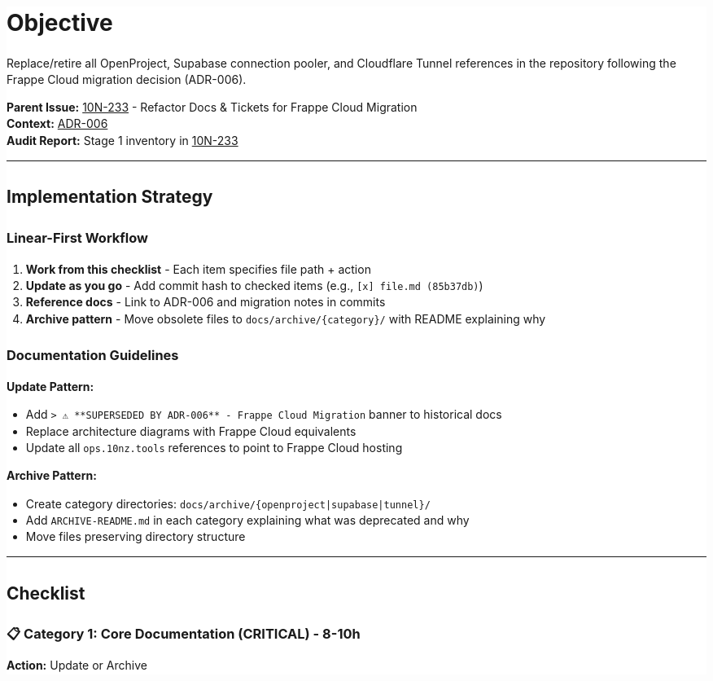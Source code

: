 # Objective

Replace/retire all OpenProject, Supabase connection pooler, and Cloudflare
Tunnel references in the repository following the Frappe Cloud migration
decision (ADR-006).

**Parent Issue:**
[10N-233](https://linear.app/10netzero/issue/10N-233/refactor-docs-and-tickets-for-frappe-cloud-migration) -
Refactor Docs & Tickets for Frappe Cloud Migration  
**Context:** [ADR-006](docs/architecture/adr/ADR-006-erpnext-frappe-cloud-migration.md)  
**Audit
Report:** Stage 1 inventory in
[10N-233](https://linear.app/10netzero/issue/10N-233/refactor-docs-and-tickets-for-frappe-cloud-migration)

---

## Implementation Strategy

### Linear-First Workflow

1. **Work from this checklist** - Each item specifies file path + action
2. **Update as you go** - Add commit hash to checked items (e.g.,
   `[x] file.md (85b37db)`)
3. **Reference docs** - Link to ADR-006 and migration notes in commits
4. **Archive pattern** - Move obsolete files to `docs/archive/{category}/` with
   README explaining why

### Documentation Guidelines

**Update Pattern:**

- Add `> ⚠️ **SUPERSEDED BY ADR-006** - Frappe Cloud Migration` banner to
  historical docs
- Replace architecture diagrams with Frappe Cloud equivalents
- Update all `ops.10nz.tools` references to point to Frappe Cloud hosting

**Archive Pattern:**

- Create category directories: `docs/archive/{openproject|supabase|tunnel}/`
- Add `ARCHIVE-README.md` in each category explaining what was deprecated and
  why
- Move files preserving directory structure

---

## Checklist

### 📋 Category 1: Core Documentation (CRITICAL) - 8-10h

**Action:** Update or Archive

